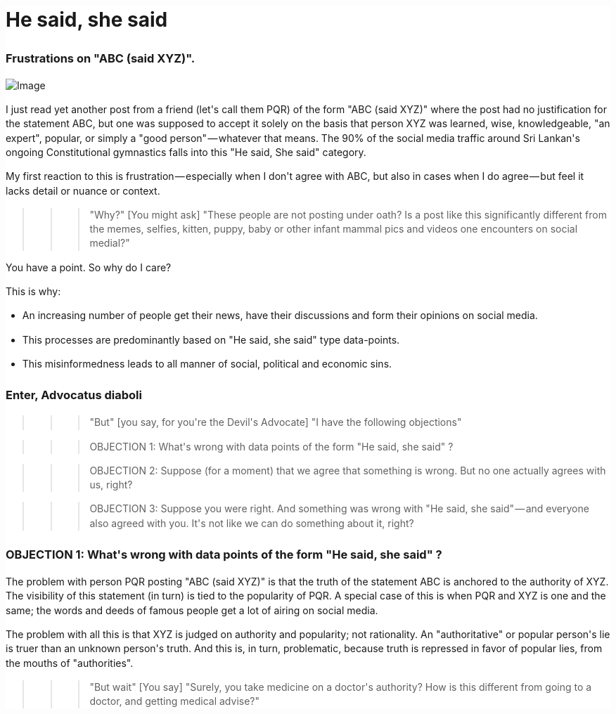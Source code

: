 # He said, she said

### Frustrations on "ABC (said XYZ)".

![Image](https://cdn-images-1.medium.com/max/800/0*lZfkPg5xwzsAG9be.jpg)

I just read yet another post from a friend (let's call them PQR) of the form "ABC (said XYZ)" where the post had no justification for the statement ABC, but one was supposed to accept it solely on the basis that person XYZ was learned, wise, knowledgeable, "an expert", popular, or simply a "good person" — whatever that means. The 90% of the social media traffic around Sri Lankan's ongoing Constitutional gymnastics falls into this "He said, She said" category.

My first reaction to this is frustration — especially when I don't agree with ABC, but also in cases when I do agree — but feel it lacks detail or nuance or context.

>>> "Why?" [You might ask] "These people are not posting under oath? Is a post like this significantly different from the memes, selfies, kitten, puppy, baby or other infant mammal pics and videos one encounters on social medial?"

You have a point. So why do I care?

This is why:

* An increasing number of people get their news, have their discussions and form their opinions on social media.

* This processes are predominantly based on "He said, she said" type data-points.

* This misinformedness leads to all manner of social, political and economic sins.

### Enter, Advocatus diaboli

>>> "But" [you say, for you're the Devil's Advocate] "I have the following objections"

>>> OBJECTION 1: What's wrong with data points of the form "He said, she said" ?

>>> OBJECTION 2: Suppose (for a moment) that we agree that something is wrong. But no one actually agrees with us, right?

>>> OBJECTION 3: Suppose you were right. And something was wrong with "He said, she said" — and everyone also agreed with you. It's not like we can do something about it, right?

### OBJECTION 1: What's wrong with data points of the form "He said, she said" ?

The problem with person PQR posting "ABC (said XYZ)" is that the truth of the statement ABC is anchored to the authority of XYZ. The visibility of this statement (in turn) is tied to the popularity of PQR. A special case of this is when PQR and XYZ is one and the same; the words and deeds of famous people get a lot of airing on social media.

The problem with all this is that XYZ is judged on authority and popularity; not rationality. An "authoritative" or popular person's lie is truer than an unknown person's truth. And this is, in turn, problematic, because truth is repressed in favor of popular lies, from the mouths of "authorities".

>>> "But wait" [You say] "Surely, you take medicine on a doctor's authority? How is this different from going to a doctor, and getting medical advise?"
